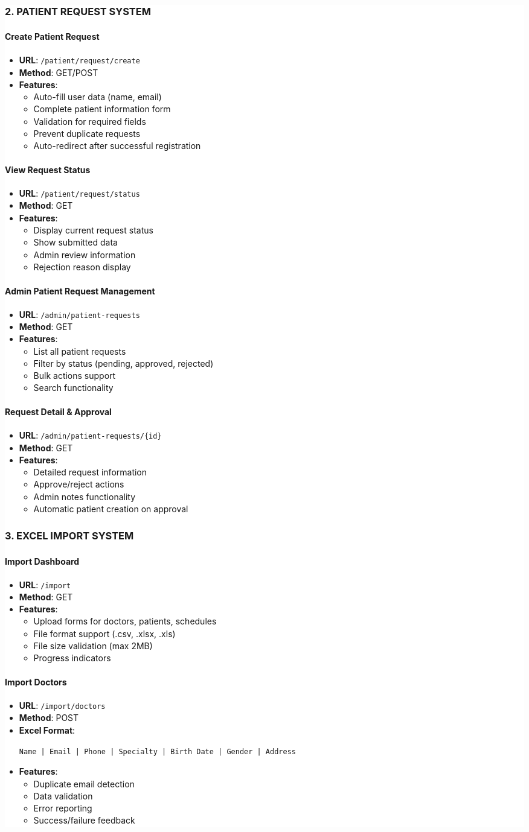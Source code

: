 ### **2. PATIENT REQUEST SYSTEM**

#### **Create Patient Request**
- **URL**: `/patient/request/create`
- **Method**: GET/POST
- **Features**:
  - Auto-fill user data (name, email)
  - Complete patient information form
  - Validation for required fields
  - Prevent duplicate requests
  - Auto-redirect after successful registration

#### **View Request Status**
- **URL**: `/patient/request/status`
- **Method**: GET
- **Features**:
  - Display current request status
  - Show submitted data
  - Admin review information
  - Rejection reason display

#### **Admin Patient Request Management**
- **URL**: `/admin/patient-requests`
- **Method**: GET
- **Features**:
  - List all patient requests
  - Filter by status (pending, approved, rejected)
  - Bulk actions support
  - Search functionality

#### **Request Detail & Approval**
- **URL**: `/admin/patient-requests/{id}`
- **Method**: GET
- **Features**:
  - Detailed request information
  - Approve/reject actions
  - Admin notes functionality
  - Automatic patient creation on approval

### **3. EXCEL IMPORT SYSTEM**

#### **Import Dashboard**
- **URL**: `/import`
- **Method**: GET
- **Features**:
  - Upload forms for doctors, patients, schedules
  - File format support (.csv, .xlsx, .xls)
  - File size validation (max 2MB)
  - Progress indicators

#### **Import Doctors**
- **URL**: `/import/doctors`
- **Method**: POST
- **Excel Format**:
  ```
  Name | Email | Phone | Specialty | Birth Date | Gender | Address
  ```
- **Features**:
  - Duplicate email detection
  - Data validation
  - Error reporting
  - Success/failure feedback

